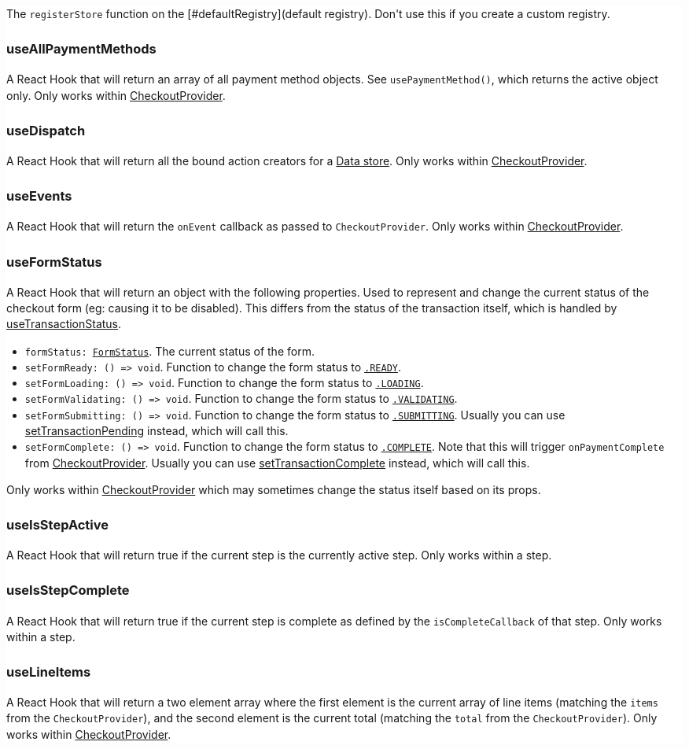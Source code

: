 The `registerStore` function on the [#defaultRegistry](default registry). Don't use this if you create a custom registry.

### useAllPaymentMethods

A React Hook that will return an array of all payment method objects. See `usePaymentMethod()`, which returns the active object only. Only works within [CheckoutProvider](#CheckoutProvider).

### useDispatch

A React Hook that will return all the bound action creators for a [Data store](#data-stores). Only works within [CheckoutProvider](#CheckoutProvider).

### useEvents

A React Hook that will return the `onEvent` callback as passed to `CheckoutProvider`. Only works within [CheckoutProvider](#CheckoutProvider).

### useFormStatus

A React Hook that will return an object with the following properties. Used to represent and change the current status of the checkout form (eg: causing it to be disabled). This differs from the status of the transaction itself, which is handled by [useTransactionStatus](#useTransactionStatus).

- `formStatus: `[`FormStatus`](#FormStatus). The current status of the form.
- `setFormReady: () => void`. Function to change the form status to [`.READY`](#FormStatus).
- `setFormLoading: () => void`. Function to change the form status to [`.LOADING`](#FormStatus).
- `setFormValidating: () => void`. Function to change the form status to [`.VALIDATING`](#FormStatus).
- `setFormSubmitting: () => void`. Function to change the form status to [`.SUBMITTING`](#FormStatus). Usually you can use [setTransactionPending](#useTransactionStatus) instead, which will call this.
- `setFormComplete: () => void`. Function to change the form status to [`.COMPLETE`](#FormStatus). Note that this will trigger `onPaymentComplete` from [CheckoutProvider](#CheckoutProvider). Usually you can use [setTransactionComplete](#useTransactionStatus) instead, which will call this.

Only works within [CheckoutProvider](#CheckoutProvider) which may sometimes change the status itself based on its props.

### useIsStepActive

A React Hook that will return true if the current step is the currently active step. Only works within a step.

### useIsStepComplete

A React Hook that will return true if the current step is complete as defined by the `isCompleteCallback` of that step. Only works within a step.

### useLineItems

A React Hook that will return a two element array where the first element is the current array of line items (matching the `items` from the `CheckoutProvider`), and the second element is the current total (matching the `total` from the `CheckoutProvider`). Only works within [CheckoutProvider](#CheckoutProvider).
